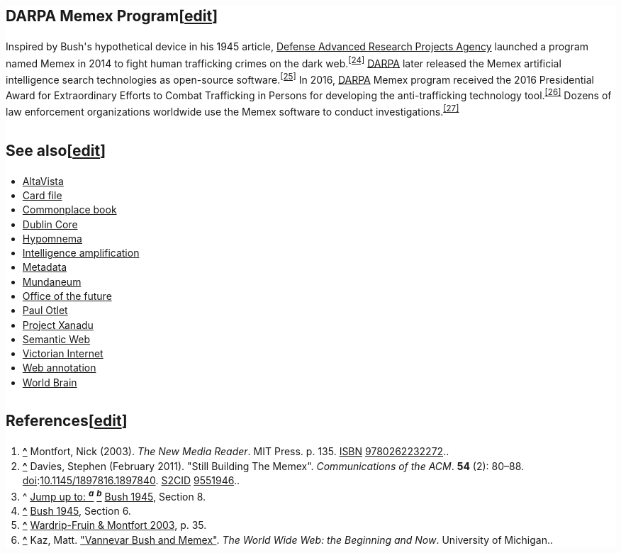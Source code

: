 ## DARPA Memex Program\[[edit](https://en.wikipedia.org/w/index.php?title=Memex&action=edit&section=9 "Edit section: DARPA Memex Program")\]

Inspired by Bush's hypothetical device in his 1945 article, [Defense Advanced Research Projects Agency](https://en.wikipedia.org/wiki/DARPA "DARPA") launched a program named Memex in 2014 to fight human trafficking crimes on the dark web.<sup id="cite_ref-24"><a href="https://en.wikipedia.org/wiki/Memex#cite_note-24">[24]</a></sup> [DARPA](https://en.wikipedia.org/wiki/DARPA "DARPA") later released the Memex artificial intelligence search technologies as open-source software.<sup id="cite_ref-25"><a href="https://en.wikipedia.org/wiki/Memex#cite_note-25">[25]</a></sup> In 2016, [DARPA](https://en.wikipedia.org/wiki/DARPA "DARPA") Memex program received the 2016 Presidential Award for Extraordinary Efforts to Combat Trafficking in Persons for developing the anti-trafficking technology tool.<sup id="cite_ref-26"><a href="https://en.wikipedia.org/wiki/Memex#cite_note-26">[26]</a></sup> Dozens of law enforcement organizations worldwide use the Memex software to conduct investigations.<sup id="cite_ref-27"><a href="https://en.wikipedia.org/wiki/Memex#cite_note-27">[27]</a></sup>

## See also\[[edit](https://en.wikipedia.org/w/index.php?title=Memex&action=edit&section=10 "Edit section: See also")\]

-   [AltaVista](https://en.wikipedia.org/wiki/AltaVista "AltaVista")
-   [Card file](https://en.wikipedia.org/wiki/Card_file "Card file")
-   [Commonplace book](https://en.wikipedia.org/wiki/Commonplace_book "Commonplace book")
-   [Dublin Core](https://en.wikipedia.org/wiki/Dublin_Core "Dublin Core")
-   [Hypomnema](https://en.wikipedia.org/wiki/Hypomnema "Hypomnema")
-   [Intelligence amplification](https://en.wikipedia.org/wiki/Intelligence_amplification "Intelligence amplification")
-   [Metadata](https://en.wikipedia.org/wiki/Metadata_(computing) "Metadata (computing)")
-   [Mundaneum](https://en.wikipedia.org/wiki/Mundaneum "Mundaneum")
-   [Office of the future](https://en.wikipedia.org/wiki/Office_of_the_future "Office of the future")
-   [Paul Otlet](https://en.wikipedia.org/wiki/Paul_Otlet "Paul Otlet")
-   [Project Xanadu](https://en.wikipedia.org/wiki/Project_Xanadu "Project Xanadu")
-   [Semantic Web](https://en.wikipedia.org/wiki/Semantic_Web "Semantic Web")
-   [Victorian Internet](https://en.wikipedia.org/wiki/Victorian_Internet "Victorian Internet")
-   [Web annotation](https://en.wikipedia.org/wiki/Web_annotation "Web annotation")
-   [World Brain](https://en.wikipedia.org/wiki/World_Brain "World Brain")

## References\[[edit](https://en.wikipedia.org/w/index.php?title=Memex&action=edit&section=11 "Edit section: References")\]

1.  **[^](https://en.wikipedia.org/wiki/Memex#cite_ref-ReferenceA_1-0 "Jump up")** Montfort, Nick (2003). _The New Media Reader_. MIT Press. p. 135. [ISBN](https://en.wikipedia.org/wiki/ISBN_(identifier) "ISBN (identifier)") [9780262232272](https://en.wikipedia.org/wiki/Special:BookSources/9780262232272 "Special:BookSources/9780262232272")..
2.  **[^](https://en.wikipedia.org/wiki/Memex#cite_ref-2 "Jump up")** Davies, Stephen (February 2011). "Still Building The Memex". _Communications of the ACM_. **54** (2): 80–88. [doi](https://en.wikipedia.org/wiki/Doi_(identifier) "Doi (identifier)"):[10.1145/1897816.1897840](https://doi.org/10.1145%2F1897816.1897840). [S2CID](https://en.wikipedia.org/wiki/S2CID_(identifier) "S2CID (identifier)") [9551946](https://api.semanticscholar.org/CorpusID:9551946)..
3.  ^ [Jump up to: <sup><i><b>a</b></i></sup>](https://en.wikipedia.org/wiki/Memex#cite_ref-FOOTNOTEBush1945Section_8_3-0) [<sup><i><b>b</b></i></sup>](https://en.wikipedia.org/wiki/Memex#cite_ref-FOOTNOTEBush1945Section_8_3-1) [Bush 1945](https://en.wikipedia.org/wiki/Memex#CITEREFBush1945), Section 8.
4.  **[^](https://en.wikipedia.org/wiki/Memex#cite_ref-FOOTNOTEBush1945Section_6_4-0 "Jump up")** [Bush 1945](https://en.wikipedia.org/wiki/Memex#CITEREFBush1945), Section 6.
5.  **[^](https://en.wikipedia.org/wiki/Memex#cite_ref-FOOTNOTEWardrip-FruinMontfort200335_5-0 "Jump up")** [Wardrip-Fruin & Montfort 2003](https://en.wikipedia.org/wiki/Memex#CITEREFWardrip-FruinMontfort2003), p. 35.
6.  **[^](https://en.wikipedia.org/wiki/Memex#cite_ref-6 "Jump up")** Kaz, Matt. ["Vannevar Bush and Memex"](http://www-personal.umich.edu/~mattkaz/history/memex3.html). _The World Wide Web: the Beginning and Now_. University of Michigan..